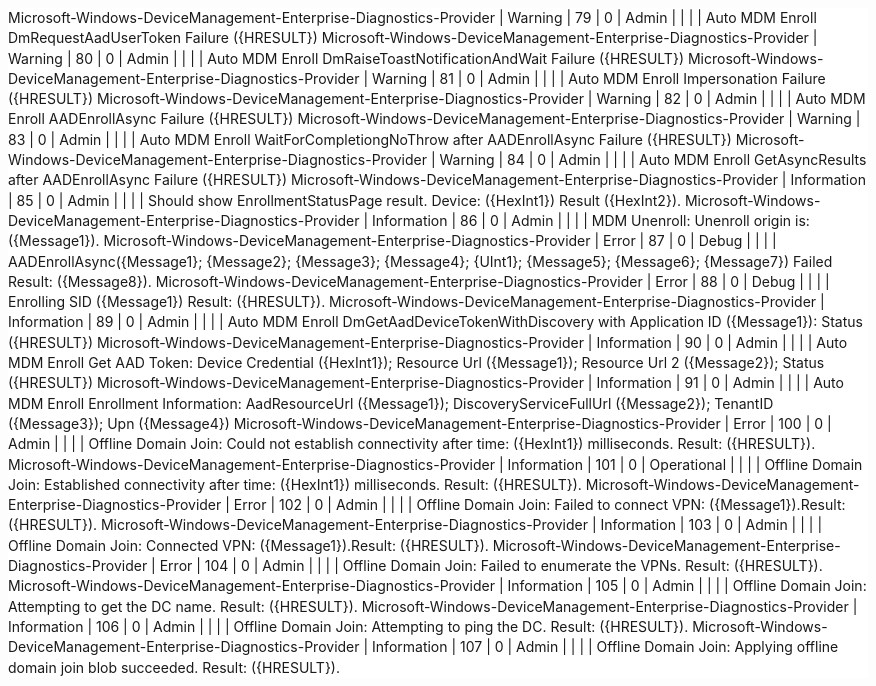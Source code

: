 Microsoft-Windows-DeviceManagement-Enterprise-Diagnostics-Provider  |  Warning      |  79        |  0        |  Admin        |        |          |           |  Auto MDM Enroll DmRequestAadUserToken Failure ({HRESULT})
Microsoft-Windows-DeviceManagement-Enterprise-Diagnostics-Provider  |  Warning      |  80        |  0        |  Admin        |        |          |           |  Auto MDM Enroll DmRaiseToastNotificationAndWait Failure ({HRESULT})
Microsoft-Windows-DeviceManagement-Enterprise-Diagnostics-Provider  |  Warning      |  81        |  0        |  Admin        |        |          |           |  Auto MDM Enroll Impersonation Failure ({HRESULT})
Microsoft-Windows-DeviceManagement-Enterprise-Diagnostics-Provider  |  Warning      |  82        |  0        |  Admin        |        |          |           |  Auto MDM Enroll AADEnrollAsync Failure ({HRESULT})
Microsoft-Windows-DeviceManagement-Enterprise-Diagnostics-Provider  |  Warning      |  83        |  0        |  Admin        |        |          |           |  Auto MDM Enroll WaitForCompletiongNoThrow after AADEnrollAsync Failure ({HRESULT})
Microsoft-Windows-DeviceManagement-Enterprise-Diagnostics-Provider  |  Warning      |  84        |  0        |  Admin        |        |          |           |  Auto MDM Enroll GetAsyncResults after AADEnrollAsync Failure ({HRESULT})
Microsoft-Windows-DeviceManagement-Enterprise-Diagnostics-Provider  |  Information  |  85        |  0        |  Admin        |        |          |           |  Should show EnrollmentStatusPage result. Device: ({HexInt1}) Result ({HexInt2}).
Microsoft-Windows-DeviceManagement-Enterprise-Diagnostics-Provider  |  Information  |  86        |  0        |  Admin        |        |          |           |  MDM Unenroll: Unenroll origin is: ({Message1}).
Microsoft-Windows-DeviceManagement-Enterprise-Diagnostics-Provider  |  Error        |  87        |  0        |  Debug        |        |          |           |  AADEnrollAsync({Message1}; {Message2}; {Message3}; {Message4}; {UInt1}; {Message5}; {Message6}; {Message7}) Failed Result: ({Message8}).
Microsoft-Windows-DeviceManagement-Enterprise-Diagnostics-Provider  |  Error        |  88        |  0        |  Debug        |        |          |           |  Enrolling SID ({Message1}) Result: ({HRESULT}).
Microsoft-Windows-DeviceManagement-Enterprise-Diagnostics-Provider  |  Information  |  89        |  0        |  Admin        |        |          |           |  Auto MDM Enroll DmGetAadDeviceTokenWithDiscovery with Application ID ({Message1}): Status ({HRESULT})
Microsoft-Windows-DeviceManagement-Enterprise-Diagnostics-Provider  |  Information  |  90        |  0        |  Admin        |        |          |           |  Auto MDM Enroll Get AAD Token: Device Credential ({HexInt1}); Resource Url ({Message1}); Resource Url 2 ({Message2}); Status ({HRESULT})
Microsoft-Windows-DeviceManagement-Enterprise-Diagnostics-Provider  |  Information  |  91        |  0        |  Admin        |        |          |           |  Auto MDM Enroll Enrollment Information: AadResourceUrl ({Message1}); DiscoveryServiceFullUrl ({Message2}); TenantID ({Message3}); Upn ({Message4})
Microsoft-Windows-DeviceManagement-Enterprise-Diagnostics-Provider  |  Error        |  100       |  0        |  Admin        |        |          |           |  Offline Domain Join: Could not establish connectivity after time: ({HexInt1}) milliseconds. Result: ({HRESULT}).
Microsoft-Windows-DeviceManagement-Enterprise-Diagnostics-Provider  |  Information  |  101       |  0        |  Operational  |        |          |           |  Offline Domain Join: Established connectivity after time: ({HexInt1}) milliseconds. Result: ({HRESULT}).
Microsoft-Windows-DeviceManagement-Enterprise-Diagnostics-Provider  |  Error        |  102       |  0        |  Admin        |        |          |           |  Offline Domain Join: Failed to connect VPN: ({Message1}).Result: ({HRESULT}).
Microsoft-Windows-DeviceManagement-Enterprise-Diagnostics-Provider  |  Information  |  103       |  0        |  Admin        |        |          |           |  Offline Domain Join: Connected VPN: ({Message1}).Result: ({HRESULT}).
Microsoft-Windows-DeviceManagement-Enterprise-Diagnostics-Provider  |  Error        |  104       |  0        |  Admin        |        |          |           |  Offline Domain Join: Failed to enumerate the VPNs. Result: ({HRESULT}).
Microsoft-Windows-DeviceManagement-Enterprise-Diagnostics-Provider  |  Information  |  105       |  0        |  Admin        |        |          |           |  Offline Domain Join: Attempting to get the DC name. Result: ({HRESULT}).
Microsoft-Windows-DeviceManagement-Enterprise-Diagnostics-Provider  |  Information  |  106       |  0        |  Admin        |        |          |           |  Offline Domain Join: Attempting to ping the DC. Result: ({HRESULT}).
Microsoft-Windows-DeviceManagement-Enterprise-Diagnostics-Provider  |  Information  |  107       |  0        |  Admin        |        |          |           |  Offline Domain Join: Applying offline domain join blob succeeded. Result: ({HRESULT}).